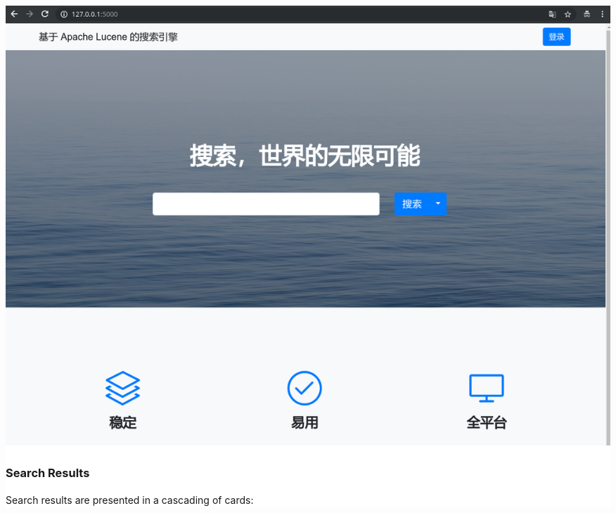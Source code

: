 ![Homepage](images/lab7_homepage.png)

### Search Results

Search results are presented in a cascading of cards:
